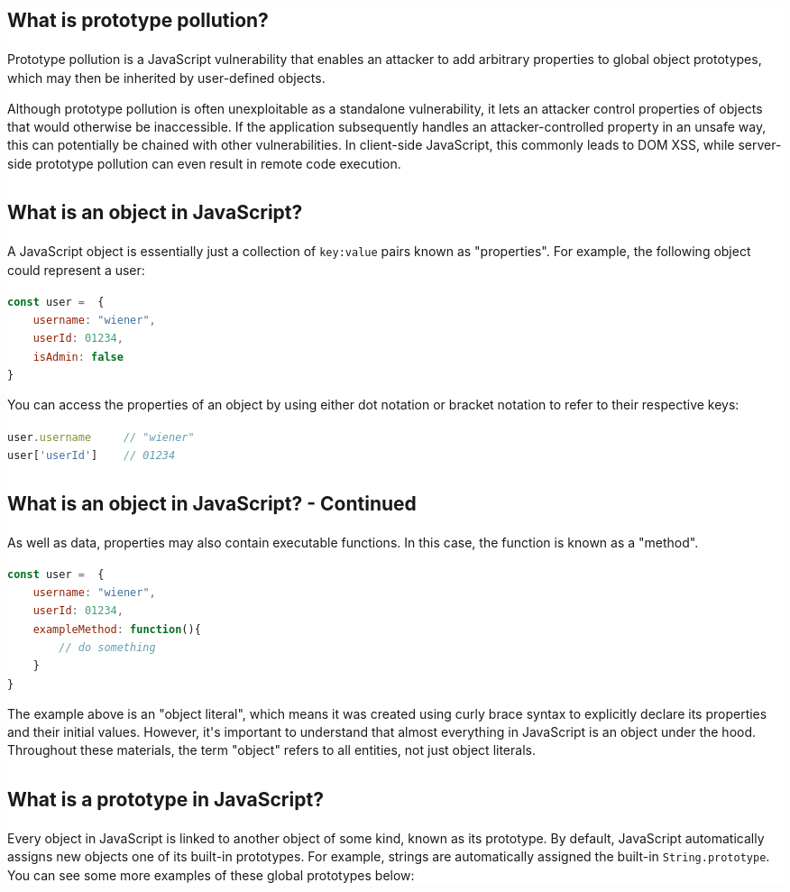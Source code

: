 ## What is prototype pollution?

Prototype pollution is a JavaScript vulnerability that enables an attacker to add arbitrary properties to global object prototypes, which may then be inherited by user-defined objects.

Although prototype pollution is often unexploitable as a standalone vulnerability, it lets an attacker control properties of objects that would otherwise be inaccessible. If the application subsequently handles an attacker-controlled property in an unsafe way, this can potentially be chained with other vulnerabilities. In client-side JavaScript, this commonly leads to DOM XSS, while server-side prototype pollution can even result in remote code execution.

## What is an object in JavaScript?

A JavaScript object is essentially just a collection of `key:value` pairs known as "properties". For example, the following object could represent a user:

```javascript
const user =  {
    username: "wiener",
    userId: 01234,
    isAdmin: false
}
```
You can access the properties of an object by using either dot notation or bracket notation to refer to their respective keys:
```javascript
user.username     // "wiener"
user['userId']    // 01234
```
## What is an object in JavaScript? - Continued

As well as data, properties may also contain executable functions. In this case, the function is known as a "method".
```javascript
const user =  {
    username: "wiener",
    userId: 01234,
    exampleMethod: function(){
        // do something
    }
}
```
The example above is an "object literal", which means it was created using curly brace syntax to explicitly declare its properties and their initial values. However, it's important to understand that almost everything in JavaScript is an object under the hood. Throughout these materials, the term "object" refers to all entities, not just object literals.

## What is a prototype in JavaScript?

Every object in JavaScript is linked to another object of some kind, known as its prototype. By default, JavaScript automatically assigns new objects one of its built-in prototypes. For example, strings are automatically assigned the built-in `String.prototype`. You can see some more examples of these global prototypes below:
